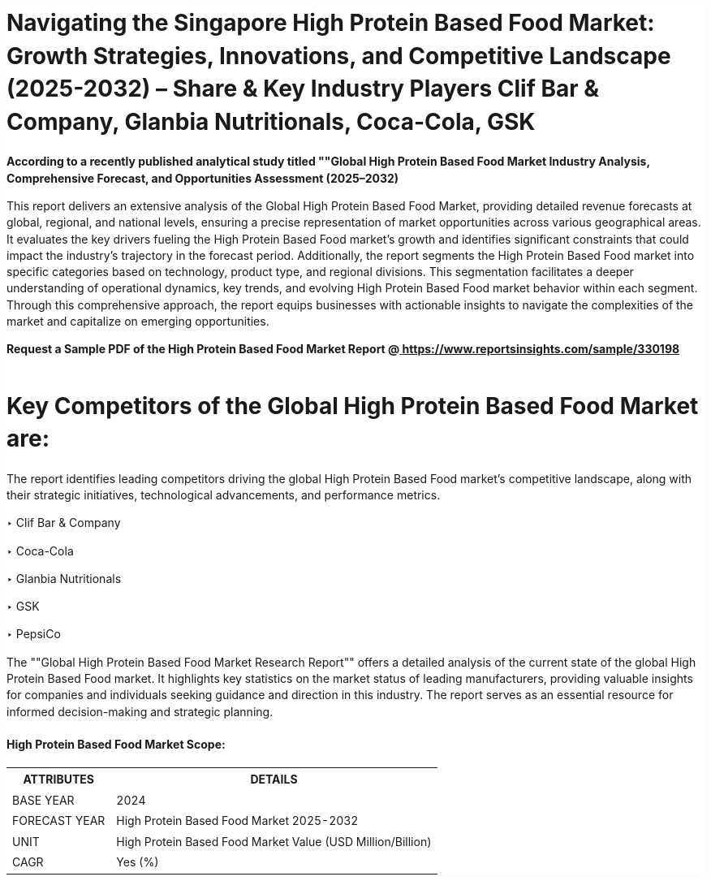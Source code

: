 # Navigating the Singapore High Protein Based Food Market: Growth Strategies, Innovations, and Competitive Landscape (2025-2032) – Share & Key Industry Players Clif Bar & Company, Glanbia Nutritionals, Coca-Cola, GSK

<strong>According to a recently published analytical study titled ""Global High Protein Based Food Market Industry Analysis, Comprehensive Forecast, and Opportunities Assessment (2025–2032)</strong>

This report delivers an extensive analysis of the Global High Protein Based Food Market, providing detailed revenue forecasts at global, regional, and national levels, ensuring a precise representation of market opportunities across various geographical areas. It evaluates the key drivers fueling the High Protein Based Food market’s growth and identifies significant constraints that could impact the industry’s trajectory in the forecast period. Additionally, the report segments the High Protein Based Food market into specific categories based on technology, product type, and regional divisions. This segmentation facilitates a deeper understanding of operational dynamics, key trends, and evolving High Protein Based Food market behavior within each segment. Through this comprehensive approach, the report equips businesses with actionable insights to navigate the complexities of the market and capitalize on emerging opportunities.

<strong>Request a Sample PDF of the High Protein Based Food Market Report </strong><strong>@<a href=https://www.reportsinsights.com/sample/330198> https://www.reportsinsights.com/sample/330198</a></strong></font>

# <strong>Key Competitors of the Global High Protein Based Food Market are:</strong>

The report identifies leading competitors driving the global High Protein Based Food market’s competitive landscape, along with their strategic initiatives, technological advancements, and performance metrics.

‣ Clif Bar & Company

‣ Coca-Cola

‣ Glanbia Nutritionals

‣ GSK

‣ PepsiCo

The ""Global High Protein Based Food Market Research Report"" offers a detailed analysis of the current state of the global High Protein Based Food market. It highlights key statistics on the market status of leading manufacturers, providing valuable insights for companies and individuals seeking guidance and direction in this industry. The report serves as an essential resource for informed decision-making and strategic planning.

<h4>High Protein Based Food Market Scope:</h4>
<table>
<tr>
<th>ATTRIBUTES</th>
<th>DETAILS</th>
</tr>
<tr>
<td>BASE YEAR</td>
<td>2024</td>
</tr>
<tr>
<td>FORECAST YEAR</td>
<td>High Protein Based Food Market 2025-2032</td>
</tr>
<tr>
<td>UNIT</td>
<td>High Protein Based Food Market Value (USD Million/Billion)</td>
<tr>
<td>CAGR</td>
<td>Yes (%)</td>